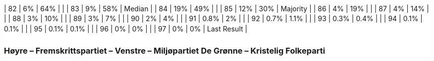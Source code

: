 | 82 | 6% | 64% |  |
| 83 | 9% | 58% | Median |
| 84 | 19% | 49% |  |
| 85 | 12% | 30% | Majority |
| 86 | 4% | 19% |  |
| 87 | 4% | 14% |  |
| 88 | 3% | 10% |  |
| 89 | 3% | 7% |  |
| 90 | 2% | 4% |  |
| 91 | 0.8% | 2% |  |
| 92 | 0.7% | 1.1% |  |
| 93 | 0.3% | 0.4% |  |
| 94 | 0.1% | 0.1% |  |
| 95 | 0.1% | 0.1% |  |
| 96 | 0% | 0% |  |
| 97 | 0% | 0% | Last Result |

### Høyre – Fremskrittspartiet – Venstre – Miljøpartiet De Grønne – Kristelig Folkeparti
